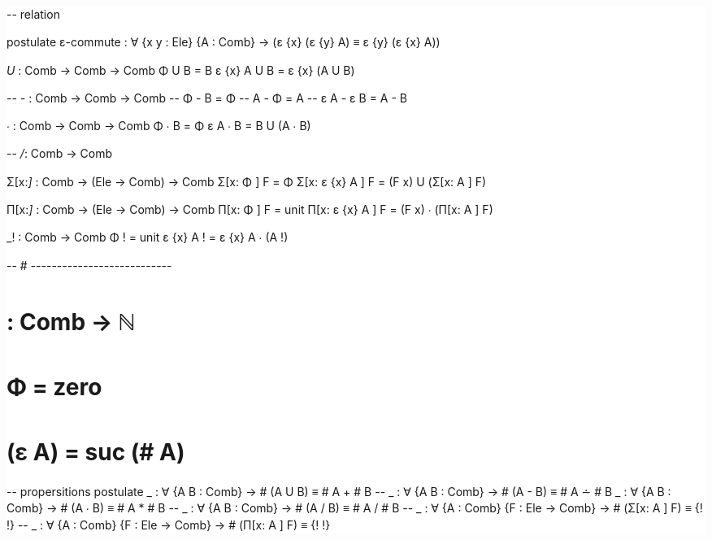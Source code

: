 
-- relation 





postulate
  ε-commute : ∀ {x y : Ele} {A : Comb} → (ε {x} (ε {y} A) ≡ ε {y} (ε {x} A)) 


_U_ : Comb → Comb → Comb
Φ U B = B
ε {x} A U B = ε {x} (A U B)

--  _-_ : Comb → Comb → Comb
--  Φ - B = Φ
--  A - Φ = A
--  ε A - ε B = A - B

_∙_ : Comb → Comb → Comb
Φ ∙ B = Φ
ε A ∙ B = B U (A ∙ B) 

-- _/_: Comb → Comb

Σ[x:_]_ : Comb → (Ele → Comb) → Comb
Σ[x: Φ ] F = Φ
Σ[x: ε {x} A ] F = (F x) U (Σ[x: A ] F) 

Π[x:_]_ : Comb → (Ele → Comb) → Comb
Π[x: Φ ] F = unit
Π[x: ε {x} A ] F = (F x) ∙ (Π[x: A ] F)

_! : Comb → Comb
Φ ! = unit
ε {x} A ! = ε {x} A ∙ (A !)



-- # ---------------------------

# : Comb → ℕ
# Φ = zero
# (ε A) = suc (# A)

-- propersitions
postulate
  _ : ∀ {A B : Comb} → # (A U B) ≡ # A + # B
  -- _ : ∀ {A B : Comb} → # (A - B) ≡ # A ∸ # B
  _ : ∀ {A B : Comb} → # (A ∙ B) ≡ # A * # B
  -- _ : ∀ {A B : Comb} → # (A / B) ≡ # A / # B
  -- _ : ∀ {A : Comb} {F : Ele → Comb} → # (Σ[x: A ] F) ≡ {!   !}
  -- _ : ∀ {A : Comb} {F : Ele → Comb} → # (Π[x: A ] F) ≡ {!   !}
  